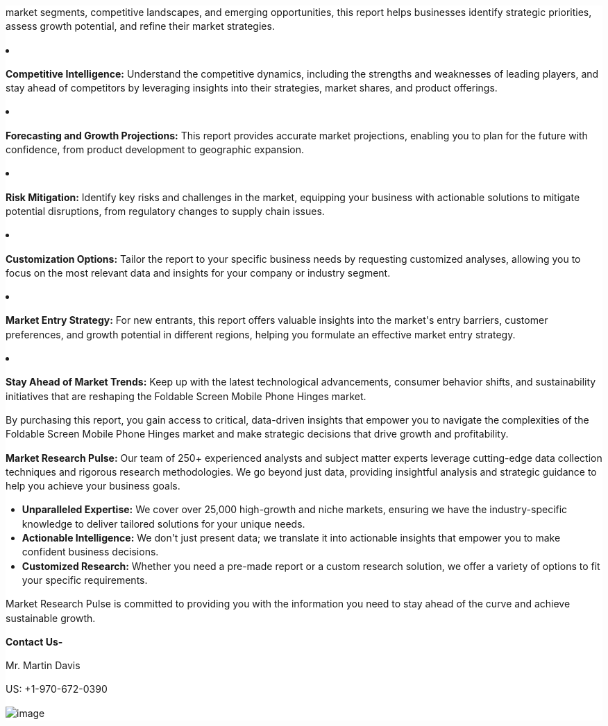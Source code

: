 market segments, competitive landscapes, and emerging opportunities, this report helps businesses identify strategic priorities, assess growth potential, and refine their market strategies.</p></li><li><p><strong>Competitive Intelligence:</strong> Understand the competitive dynamics, including the strengths and weaknesses of leading players, and stay ahead of competitors by leveraging insights into their strategies, market shares, and product offerings.</p></li><li><p><strong>Forecasting and Growth Projections:</strong> This report provides accurate market projections, enabling you to plan for the future with confidence, from product development to geographic expansion.</p></li><li><p><strong>Risk Mitigation:</strong> Identify key risks and challenges in the market, equipping your business with actionable solutions to mitigate potential disruptions, from regulatory changes to supply chain issues.</p></li><li><p><strong>Customization Options:</strong> Tailor the report to your specific business needs by requesting customized analyses, allowing you to focus on the most relevant data and insights for your company or industry segment.</p></li><li><p><strong>Market Entry Strategy:</strong> For new entrants, this report offers valuable insights into the market's entry barriers, customer preferences, and growth potential in different regions, helping you formulate an effective market entry strategy.</p></li><li><p><strong>Stay Ahead of Market Trends:</strong> Keep up with the latest technological advancements, consumer behavior shifts, and sustainability initiatives that are reshaping the Foldable Screen Mobile Phone Hinges market.</p></li></ol><p>By purchasing this report, you gain access to critical, data-driven insights that empower you to navigate the complexities of the Foldable Screen Mobile Phone Hinges market and make strategic decisions that drive growth and profitability.</p><p><strong>Market Research Pulse:</strong>&nbsp;Our team of 250+ experienced analysts and subject matter experts leverage cutting-edge data collection techniques and rigorous research methodologies. We go beyond just data, providing insightful analysis and strategic guidance to help you achieve your business goals.</p><ul><li><strong>Unparalleled Expertise:</strong>&nbsp;We cover over 25,000 high-growth and niche markets, ensuring we have the industry-specific knowledge to deliver tailored solutions for your unique needs.</li><li><strong>Actionable Intelligence:</strong>&nbsp;We don't just present data; we translate it into actionable insights that empower you to make confident business decisions.</li><li><strong>Customized Research:</strong>&nbsp;Whether you need a pre-made report or a custom research solution, we offer a variety of options to fit your specific requirements.</li></ul><p>Market Research Pulse is committed to providing you with the information you need to stay ahead of the curve and achieve sustainable growth.</p><p><strong>Contact Us-</strong></p><p>Mr. Martin Davis</p><p>US: +1-970-672-0390</p>
![image](https://github.com/user-attachments/assets/aad57cc6-a3b0-4822-b0f1-910c3c6d57ed)

